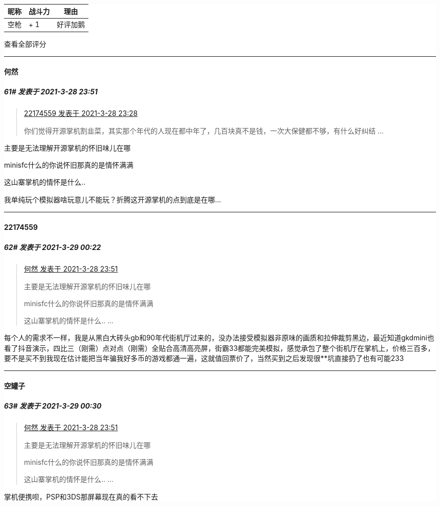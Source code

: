 |昵称|战斗力|理由|
|----|---|---|
| 空枪| + 1|好评加鹅|


查看全部评分




*****

####  何然  
##### 61#       发表于 2021-3-28 23:51


<blockquote><a href="httphttps://bbs.saraba1st.com/2b/forum.php?mod=redirect&amp;goto=findpost&amp;pid=50761850&amp;ptid=1995405" target="_blank">22174559 发表于 2021-3-28 23:28</a>

你们觉得开源掌机割韭菜，其实那个年代的人现在都中年了，几百块真不是钱，一次大保健都不够，有什么好纠结 ...</blockquote>
主要是无法理解开源掌机的怀旧味儿在哪

minisfc什么的你说怀旧那真的是情怀满满

这山寨掌机的情怀是什么..

我单纯玩个模拟器啥玩意儿不能玩？折腾这开源掌机的点到底是在哪...


*****

####  22174559  
##### 62#       发表于 2021-3-29 00:22


<blockquote><a href="httphttps://bbs.saraba1st.com/2b/forum.php?mod=redirect&amp;goto=findpost&amp;pid=50762058&amp;ptid=1995405" target="_blank">何然 发表于 2021-3-28 23:51</a>

主要是无法理解开源掌机的怀旧味儿在哪

minisfc什么的你说怀旧那真的是情怀满满

这山寨掌机的情怀是什么.. ...</blockquote>
每个人的需求不一样，我是从黑白大砖头gb和90年代街机厅过来的，没办法接受模拟器非原味的画质和拉伸裁剪黑边，最近知道gkdmini也看了抖音演示，四比三（刚需）点对点（刚需）全贴合高清高亮屏，街霸33都能完美模拟，感觉承包了整个街机厅在掌机上，价格三百多，要不是买不到我现在估计能把当年骗我好多币的游戏都通一遍，这就值回票价了，当然买到之后发现很**坑直接扔了也有可能233


*****

####  空罐子  
##### 63#       发表于 2021-3-29 00:30


<blockquote><a href="httphttps://bbs.saraba1st.com/2b/forum.php?mod=redirect&amp;goto=findpost&amp;pid=50762058&amp;ptid=1995405" target="_blank">何然 发表于 2021-3-28 23:51</a>

主要是无法理解开源掌机的怀旧味儿在哪

minisfc什么的你说怀旧那真的是情怀满满

这山寨掌机的情怀是什么.. ...</blockquote>
掌机便携呗，PSP和3DS那屏幕现在真的看不下去
